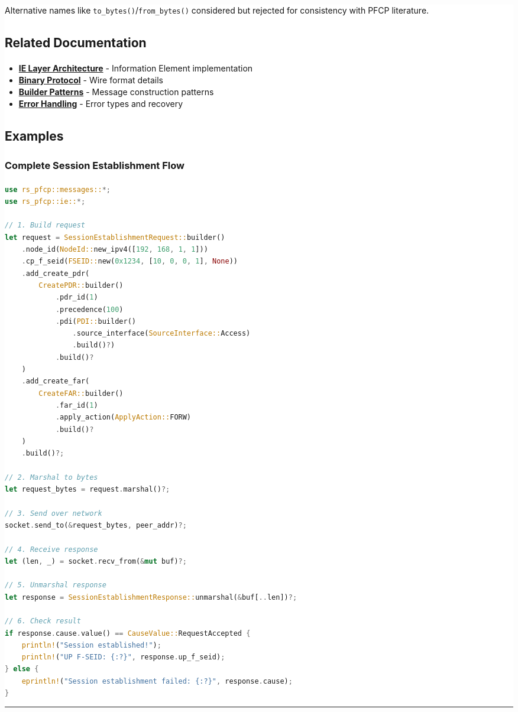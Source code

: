 Alternative names like `to_bytes()`/`from_bytes()` considered but rejected for consistency with PFCP literature.

## Related Documentation

- **[IE Layer Architecture](ie-layer.md)** - Information Element implementation
- **[Binary Protocol](binary-protocol.md)** - Wire format details
- **[Builder Patterns](builder-patterns.md)** - Message construction patterns
- **[Error Handling](error-handling.md)** - Error types and recovery

## Examples

### Complete Session Establishment Flow

```rust
use rs_pfcp::messages::*;
use rs_pfcp::ie::*;

// 1. Build request
let request = SessionEstablishmentRequest::builder()
    .node_id(NodeId::new_ipv4([192, 168, 1, 1]))
    .cp_f_seid(FSEID::new(0x1234, [10, 0, 0, 1], None))
    .add_create_pdr(
        CreatePDR::builder()
            .pdr_id(1)
            .precedence(100)
            .pdi(PDI::builder()
                .source_interface(SourceInterface::Access)
                .build()?)
            .build()?
    )
    .add_create_far(
        CreateFAR::builder()
            .far_id(1)
            .apply_action(ApplyAction::FORW)
            .build()?
    )
    .build()?;

// 2. Marshal to bytes
let request_bytes = request.marshal()?;

// 3. Send over network
socket.send_to(&request_bytes, peer_addr)?;

// 4. Receive response
let (len, _) = socket.recv_from(&mut buf)?;

// 5. Unmarshal response
let response = SessionEstablishmentResponse::unmarshal(&buf[..len])?;

// 6. Check result
if response.cause.value() == CauseValue::RequestAccepted {
    println!("Session established!");
    println!("UP F-SEID: {:?}", response.up_f_seid);
} else {
    eprintln!("Session establishment failed: {:?}", response.cause);
}
```

---
